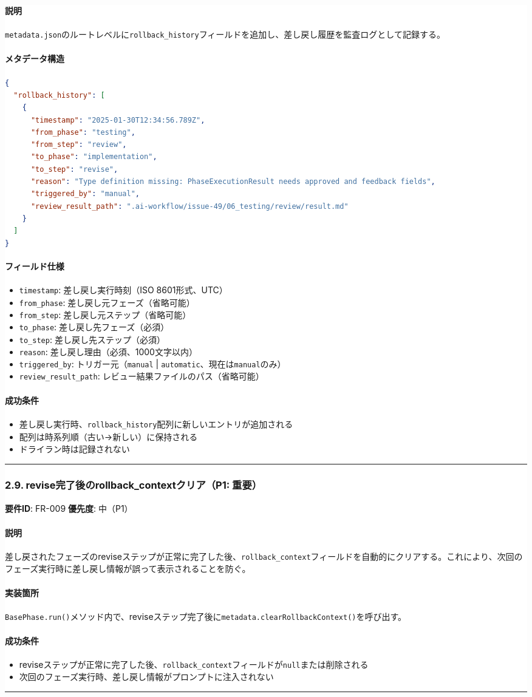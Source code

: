 #### 説明
`metadata.json`のルートレベルに`rollback_history`フィールドを追加し、差し戻し履歴を監査ログとして記録する。

#### メタデータ構造
```json
{
  "rollback_history": [
    {
      "timestamp": "2025-01-30T12:34:56.789Z",
      "from_phase": "testing",
      "from_step": "review",
      "to_phase": "implementation",
      "to_step": "revise",
      "reason": "Type definition missing: PhaseExecutionResult needs approved and feedback fields",
      "triggered_by": "manual",
      "review_result_path": ".ai-workflow/issue-49/06_testing/review/result.md"
    }
  ]
}
```

#### フィールド仕様
- `timestamp`: 差し戻し実行時刻（ISO 8601形式、UTC）
- `from_phase`: 差し戻し元フェーズ（省略可能）
- `from_step`: 差し戻し元ステップ（省略可能）
- `to_phase`: 差し戻し先フェーズ（必須）
- `to_step`: 差し戻し先ステップ（必須）
- `reason`: 差し戻し理由（必須、1000文字以内）
- `triggered_by`: トリガー元（`manual` | `automatic`、現在は`manual`のみ）
- `review_result_path`: レビュー結果ファイルのパス（省略可能）

#### 成功条件
- 差し戻し実行時、`rollback_history`配列に新しいエントリが追加される
- 配列は時系列順（古い→新しい）に保持される
- ドライラン時は記録されない

---

### 2.9. revise完了後のrollback_contextクリア（P1: 重要）

**要件ID**: FR-009
**優先度**: 中（P1）

#### 説明
差し戻されたフェーズのreviseステップが正常に完了した後、`rollback_context`フィールドを自動的にクリアする。これにより、次回のフェーズ実行時に差し戻し情報が誤って表示されることを防ぐ。

#### 実装箇所
`BasePhase.run()`メソッド内で、reviseステップ完了後に`metadata.clearRollbackContext()`を呼び出す。

#### 成功条件
- reviseステップが正常に完了した後、`rollback_context`フィールドが`null`または削除される
- 次回のフェーズ実行時、差し戻し情報がプロンプトに注入されない

---
